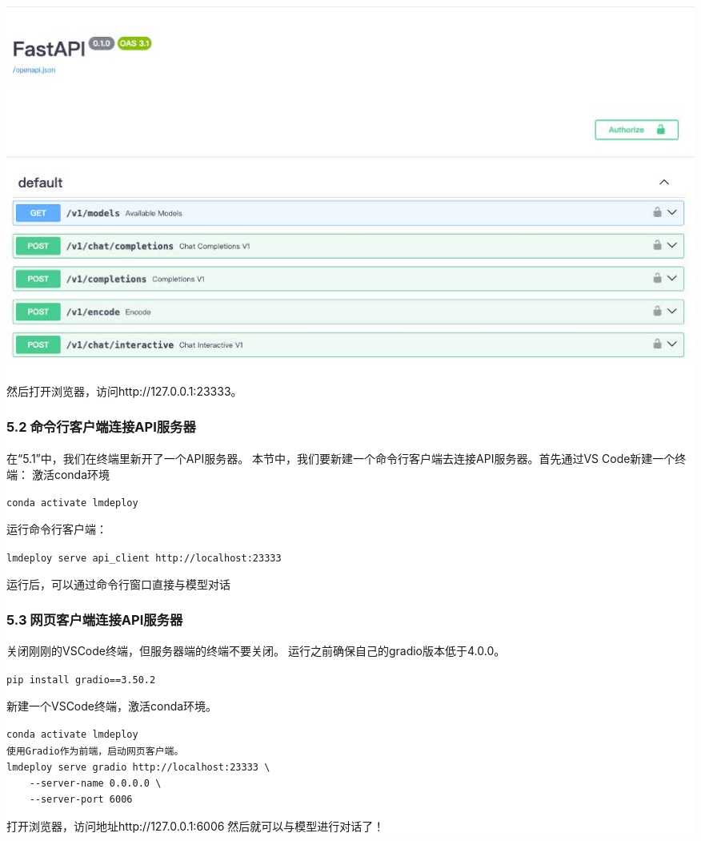 ![alt text](images/image11.png)

然后打开浏览器，访问http://127.0.0.1:23333。

### 5.2 命令行客户端连接API服务器
在“5.1”中，我们在终端里新开了一个API服务器。
本节中，我们要新建一个命令行客户端去连接API服务器。首先通过VS Code新建一个终端：
激活conda环境
```shell
conda activate lmdeploy
```
运行命令行客户端：
```shell
lmdeploy serve api_client http://localhost:23333
```
运行后，可以通过命令行窗口直接与模型对话

### 5.3 网页客户端连接API服务器
关闭刚刚的VSCode终端，但服务器端的终端不要关闭。
运行之前确保自己的gradio版本低于4.0.0。
```shell
pip install gradio==3.50.2
```
新建一个VSCode终端，激活conda环境。
```shell
conda activate lmdeploy
使用Gradio作为前端，启动网页客户端。
lmdeploy serve gradio http://localhost:23333 \
    --server-name 0.0.0.0 \
    --server-port 6006
```
打开浏览器，访问地址http://127.0.0.1:6006
然后就可以与模型进行对话了！
